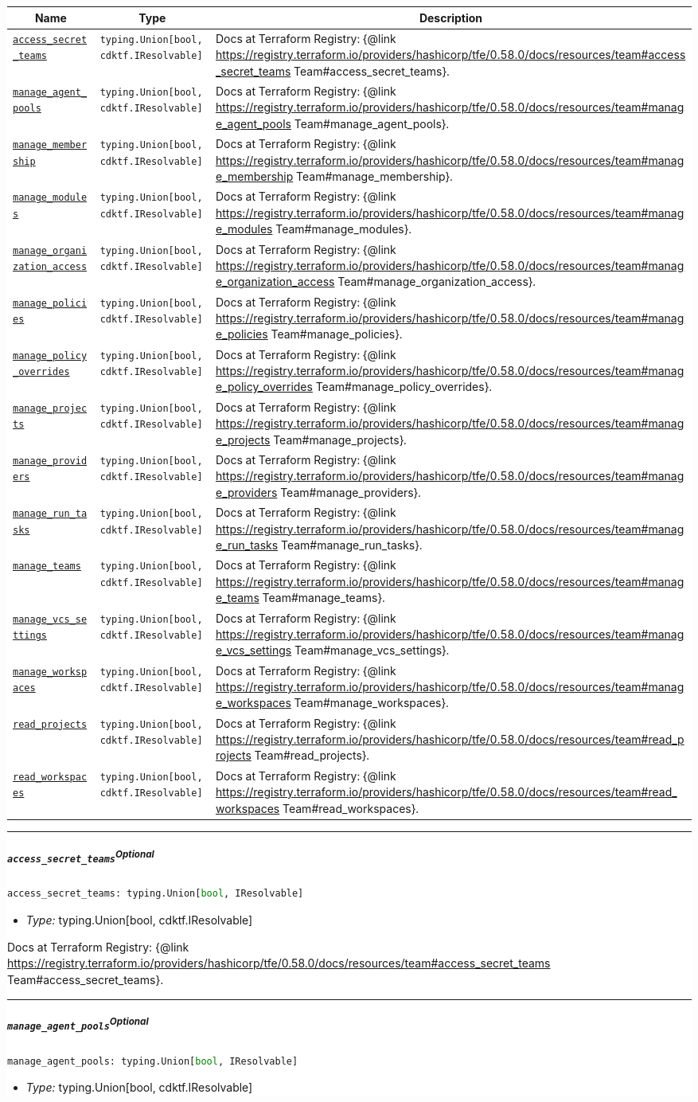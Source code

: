 | **Name** | **Type** | **Description** |
| --- | --- | --- |
| <code><a href="#@cdktf/provider-tfe.team.TeamOrganizationAccess.property.accessSecretTeams">access_secret_teams</a></code> | <code>typing.Union[bool, cdktf.IResolvable]</code> | Docs at Terraform Registry: {@link https://registry.terraform.io/providers/hashicorp/tfe/0.58.0/docs/resources/team#access_secret_teams Team#access_secret_teams}. |
| <code><a href="#@cdktf/provider-tfe.team.TeamOrganizationAccess.property.manageAgentPools">manage_agent_pools</a></code> | <code>typing.Union[bool, cdktf.IResolvable]</code> | Docs at Terraform Registry: {@link https://registry.terraform.io/providers/hashicorp/tfe/0.58.0/docs/resources/team#manage_agent_pools Team#manage_agent_pools}. |
| <code><a href="#@cdktf/provider-tfe.team.TeamOrganizationAccess.property.manageMembership">manage_membership</a></code> | <code>typing.Union[bool, cdktf.IResolvable]</code> | Docs at Terraform Registry: {@link https://registry.terraform.io/providers/hashicorp/tfe/0.58.0/docs/resources/team#manage_membership Team#manage_membership}. |
| <code><a href="#@cdktf/provider-tfe.team.TeamOrganizationAccess.property.manageModules">manage_modules</a></code> | <code>typing.Union[bool, cdktf.IResolvable]</code> | Docs at Terraform Registry: {@link https://registry.terraform.io/providers/hashicorp/tfe/0.58.0/docs/resources/team#manage_modules Team#manage_modules}. |
| <code><a href="#@cdktf/provider-tfe.team.TeamOrganizationAccess.property.manageOrganizationAccess">manage_organization_access</a></code> | <code>typing.Union[bool, cdktf.IResolvable]</code> | Docs at Terraform Registry: {@link https://registry.terraform.io/providers/hashicorp/tfe/0.58.0/docs/resources/team#manage_organization_access Team#manage_organization_access}. |
| <code><a href="#@cdktf/provider-tfe.team.TeamOrganizationAccess.property.managePolicies">manage_policies</a></code> | <code>typing.Union[bool, cdktf.IResolvable]</code> | Docs at Terraform Registry: {@link https://registry.terraform.io/providers/hashicorp/tfe/0.58.0/docs/resources/team#manage_policies Team#manage_policies}. |
| <code><a href="#@cdktf/provider-tfe.team.TeamOrganizationAccess.property.managePolicyOverrides">manage_policy_overrides</a></code> | <code>typing.Union[bool, cdktf.IResolvable]</code> | Docs at Terraform Registry: {@link https://registry.terraform.io/providers/hashicorp/tfe/0.58.0/docs/resources/team#manage_policy_overrides Team#manage_policy_overrides}. |
| <code><a href="#@cdktf/provider-tfe.team.TeamOrganizationAccess.property.manageProjects">manage_projects</a></code> | <code>typing.Union[bool, cdktf.IResolvable]</code> | Docs at Terraform Registry: {@link https://registry.terraform.io/providers/hashicorp/tfe/0.58.0/docs/resources/team#manage_projects Team#manage_projects}. |
| <code><a href="#@cdktf/provider-tfe.team.TeamOrganizationAccess.property.manageProviders">manage_providers</a></code> | <code>typing.Union[bool, cdktf.IResolvable]</code> | Docs at Terraform Registry: {@link https://registry.terraform.io/providers/hashicorp/tfe/0.58.0/docs/resources/team#manage_providers Team#manage_providers}. |
| <code><a href="#@cdktf/provider-tfe.team.TeamOrganizationAccess.property.manageRunTasks">manage_run_tasks</a></code> | <code>typing.Union[bool, cdktf.IResolvable]</code> | Docs at Terraform Registry: {@link https://registry.terraform.io/providers/hashicorp/tfe/0.58.0/docs/resources/team#manage_run_tasks Team#manage_run_tasks}. |
| <code><a href="#@cdktf/provider-tfe.team.TeamOrganizationAccess.property.manageTeams">manage_teams</a></code> | <code>typing.Union[bool, cdktf.IResolvable]</code> | Docs at Terraform Registry: {@link https://registry.terraform.io/providers/hashicorp/tfe/0.58.0/docs/resources/team#manage_teams Team#manage_teams}. |
| <code><a href="#@cdktf/provider-tfe.team.TeamOrganizationAccess.property.manageVcsSettings">manage_vcs_settings</a></code> | <code>typing.Union[bool, cdktf.IResolvable]</code> | Docs at Terraform Registry: {@link https://registry.terraform.io/providers/hashicorp/tfe/0.58.0/docs/resources/team#manage_vcs_settings Team#manage_vcs_settings}. |
| <code><a href="#@cdktf/provider-tfe.team.TeamOrganizationAccess.property.manageWorkspaces">manage_workspaces</a></code> | <code>typing.Union[bool, cdktf.IResolvable]</code> | Docs at Terraform Registry: {@link https://registry.terraform.io/providers/hashicorp/tfe/0.58.0/docs/resources/team#manage_workspaces Team#manage_workspaces}. |
| <code><a href="#@cdktf/provider-tfe.team.TeamOrganizationAccess.property.readProjects">read_projects</a></code> | <code>typing.Union[bool, cdktf.IResolvable]</code> | Docs at Terraform Registry: {@link https://registry.terraform.io/providers/hashicorp/tfe/0.58.0/docs/resources/team#read_projects Team#read_projects}. |
| <code><a href="#@cdktf/provider-tfe.team.TeamOrganizationAccess.property.readWorkspaces">read_workspaces</a></code> | <code>typing.Union[bool, cdktf.IResolvable]</code> | Docs at Terraform Registry: {@link https://registry.terraform.io/providers/hashicorp/tfe/0.58.0/docs/resources/team#read_workspaces Team#read_workspaces}. |

---

##### `access_secret_teams`<sup>Optional</sup> <a name="access_secret_teams" id="@cdktf/provider-tfe.team.TeamOrganizationAccess.property.accessSecretTeams"></a>

```python
access_secret_teams: typing.Union[bool, IResolvable]
```

- *Type:* typing.Union[bool, cdktf.IResolvable]

Docs at Terraform Registry: {@link https://registry.terraform.io/providers/hashicorp/tfe/0.58.0/docs/resources/team#access_secret_teams Team#access_secret_teams}.

---

##### `manage_agent_pools`<sup>Optional</sup> <a name="manage_agent_pools" id="@cdktf/provider-tfe.team.TeamOrganizationAccess.property.manageAgentPools"></a>

```python
manage_agent_pools: typing.Union[bool, IResolvable]
```

- *Type:* typing.Union[bool, cdktf.IResolvable]
